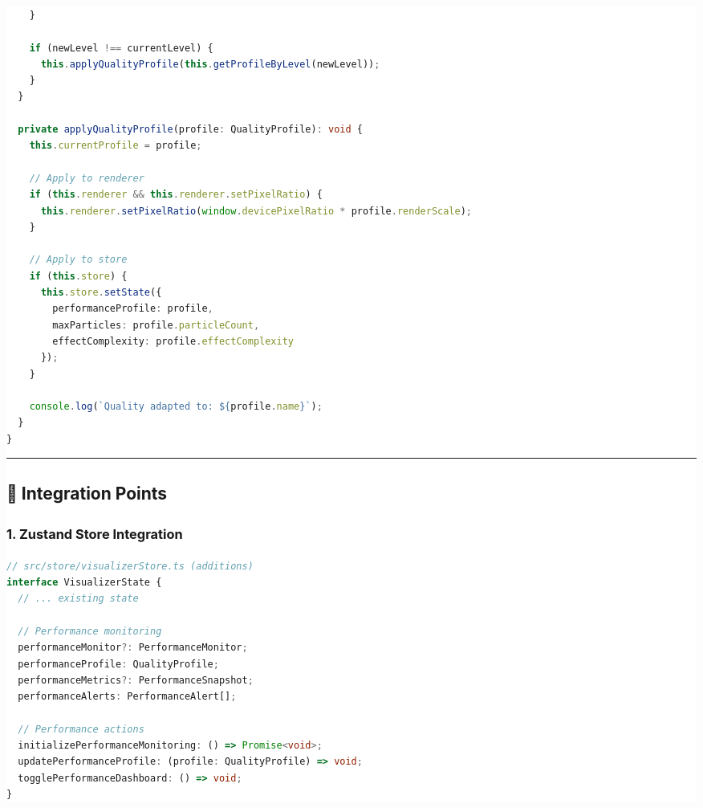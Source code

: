 ```typescript
    }
    
    if (newLevel !== currentLevel) {
      this.applyQualityProfile(this.getProfileByLevel(newLevel));
    }
  }
  
  private applyQualityProfile(profile: QualityProfile): void {
    this.currentProfile = profile;
    
    // Apply to renderer
    if (this.renderer && this.renderer.setPixelRatio) {
      this.renderer.setPixelRatio(window.devicePixelRatio * profile.renderScale);
    }
    
    // Apply to store
    if (this.store) {
      this.store.setState({
        performanceProfile: profile,
        maxParticles: profile.particleCount,
        effectComplexity: profile.effectComplexity
      });
    }
    
    console.log(`Quality adapted to: ${profile.name}`);
  }
}
```

---

## 🔧 Integration Points

### 1. Zustand Store Integration
```typescript
// src/store/visualizerStore.ts (additions)
interface VisualizerState {
  // ... existing state
  
  // Performance monitoring
  performanceMonitor?: PerformanceMonitor;
  performanceProfile: QualityProfile;
  performanceMetrics?: PerformanceSnapshot;
  performanceAlerts: PerformanceAlert[];
  
  // Performance actions
  initializePerformanceMonitoring: () => Promise<void>;
  updatePerformanceProfile: (profile: QualityProfile) => void;
  togglePerformanceDashboard: () => void;
}
```
